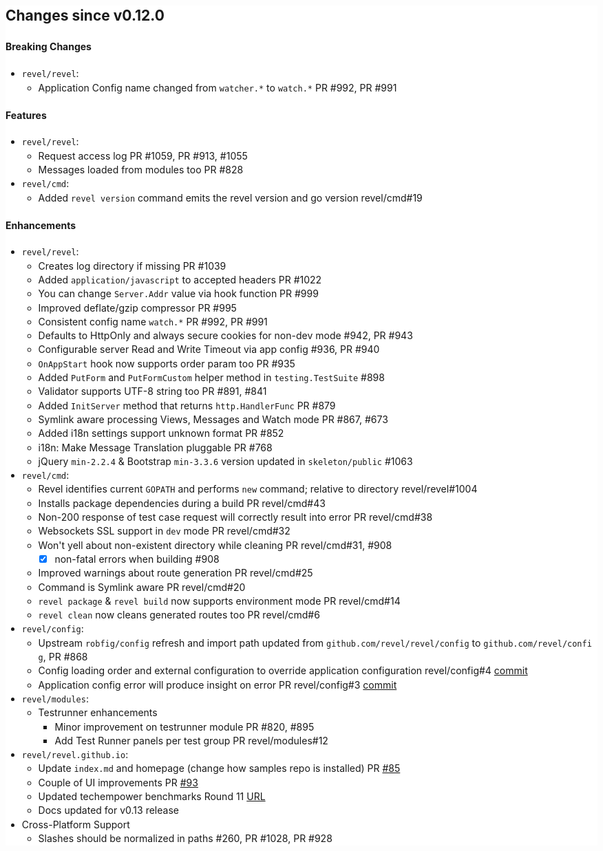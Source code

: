 ## Changes since v0.12.0

#### Breaking Changes
- `revel/revel`:
  - Application Config name changed from `watcher.*` to `watch.*`  PR #992, PR #991

#### Features
- `revel/revel`:
  - Request access log PR #1059, PR #913, #1055
  - Messages loaded from modules too PR #828
- `revel/cmd`:
  - Added `revel version` command emits the revel version and go version revel/cmd#19

#### Enhancements
- `revel/revel`:
  - Creates log directory if missing PR #1039
  - Added `application/javascript` to accepted headers PR #1022
  - You can change `Server.Addr` value via hook function PR #999
  - Improved deflate/gzip compressor PR #995
  - Consistent config name `watch.*` PR #992, PR #991
  - Defaults to HttpOnly and always secure cookies for non-dev mode #942, PR #943
  - Configurable server Read and Write Timeout via app config #936, PR #940
  - `OnAppStart` hook now supports order param too PR #935
  - Added `PutForm` and `PutFormCustom` helper method in `testing.TestSuite` #898
  - Validator supports UTF-8 string too PR #891, #841
  - Added `InitServer` method that returns `http.HandlerFunc` PR #879
  - Symlink aware processing Views, Messages and Watch mode PR #867, #673
  - Added i18n settings support unknown format PR #852
  - i18n: Make Message Translation pluggable PR #768
  - jQuery `min-2.2.4` & Bootstrap `min-3.3.6` version updated in `skeleton/public` #1063
- `revel/cmd`:
  - Revel identifies current `GOPATH` and performs `new` command; relative to directory revel/revel#1004
  - Installs package dependencies during a build PR revel/cmd#43
  - Non-200 response of test case request will correctly result into error PR revel/cmd#38
  - Websockets SSL support in `dev` mode PR revel/cmd#32
  - Won't yell about non-existent directory while cleaning PR revel/cmd#31, #908
    - [x] non-fatal errors when building #908
  - Improved warnings about route generation PR revel/cmd#25
  - Command is Symlink aware PR revel/cmd#20
  - `revel package` & `revel build` now supports environment mode PR revel/cmd#14
  - `revel clean` now cleans generated routes too PR revel/cmd#6
- `revel/config`:
  - Upstream `robfig/config` refresh and import path updated from `github.com/revel/revel/config` to `github.com/revel/config`, PR #868
  - Config loading order and external configuration to override application configuration revel/config#4 [commit](https://github.com/revel/revel/commit/f3a422c228994978ae0a5dd837afa97248b26b41)
  - Application config error will produce insight on error PR revel/config#3 [commit](https://github.com/revel/config/commit/85a123061070899a82f59c5ef6187e8fb4457f64)
- `revel/modules`:
  - Testrunner enhancements
    - Minor improvement on testrunner module PR #820, #895
    - Add Test Runner panels per test group PR revel/modules#12
- `revel/revel.github.io`:
  - Update `index.md` and homepage (change how samples repo is installed) PR [#85](https://github.com/revel/revel.github.io/pull/85)
  - Couple of UI improvements PR [#93](https://github.com/revel/revel.github.io/pull/93)
  - Updated techempower benchmarks Round 11 [URL](http://www.techempower.com/benchmarks/#section=data-r11)
  - Docs updated for v0.13 release
- Cross-Platform Support
  - Slashes should be normalized in paths #260, PR #1028, PR #928
